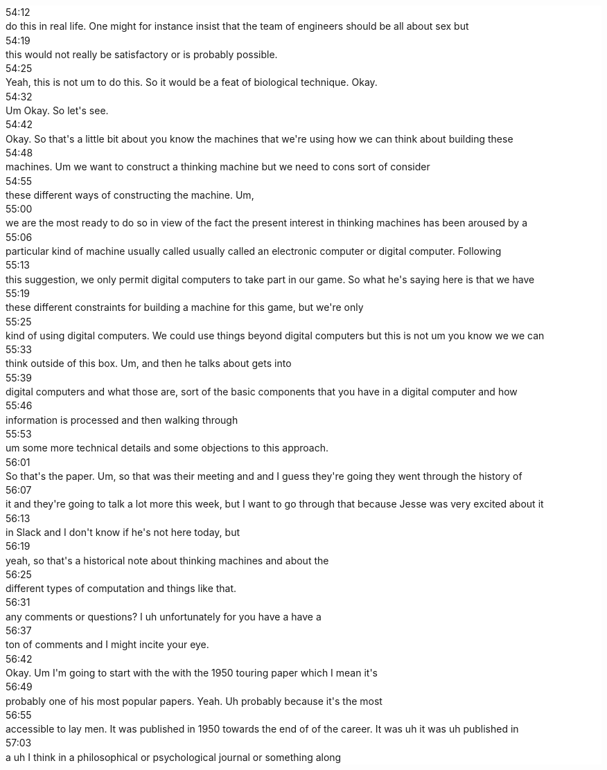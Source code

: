 54:12    
do this in real life. One might for instance insist that the team of engineers should be all about sex but    
54:19    
this would not really be satisfactory or is probably possible.    
54:25    
Yeah, this is not um to do this. So it would be a feat of biological technique. Okay.    
54:32    
Um Okay. So let's see.    
54:42    
Okay. So that's a little bit about you know the machines that we're using how we can think about building these    
54:48    
machines. Um we want to construct a thinking machine but we need to cons sort of consider    
54:55    
these different ways of constructing the machine. Um,    
55:00    
we are the most ready to do so in view of the fact the present interest in thinking machines has been aroused by a    
55:06    
particular kind of machine usually called usually called an electronic computer or digital computer. Following    
55:13    
this suggestion, we only permit digital computers to take part in our game. So what he's saying here is that we have    
55:19    
these different constraints for building a machine for this game, but we're only    
55:25    
kind of using digital computers. We could use things beyond digital computers but this is not um you know we we can    
55:33    
think outside of this box. Um, and then he talks about gets into    
55:39    
digital computers and what those are, sort of the basic components that you have in a digital computer and how    
55:46    
information is processed and then walking through    
55:53    
um some more technical details and some objections to this approach.    
56:01    
So that's the paper. Um, so that was their meeting and and I guess they're going they went through the history of    
56:07    
it and they're going to talk a lot more this week, but I want to go through that because Jesse was very excited about it    
56:13    
in Slack and I don't know if he's not here today, but    
56:19    
yeah, so that's a historical note about thinking machines and about the    
56:25    
different types of computation and things like that.    
56:31    
any comments or questions? I uh unfortunately for you have a have a    
56:37    
ton of comments and I might incite your eye.    
56:42    
Okay. Um I'm going to start with the with the 1950 touring paper which I mean it's    
56:49    
probably one of his most popular papers. Yeah. Uh probably because it's the most    
56:55    
accessible to lay men. It was published in 1950 towards the end of of the career. It was uh it was uh published in    
57:03    
a uh I think in a philosophical or psychological journal or something along    